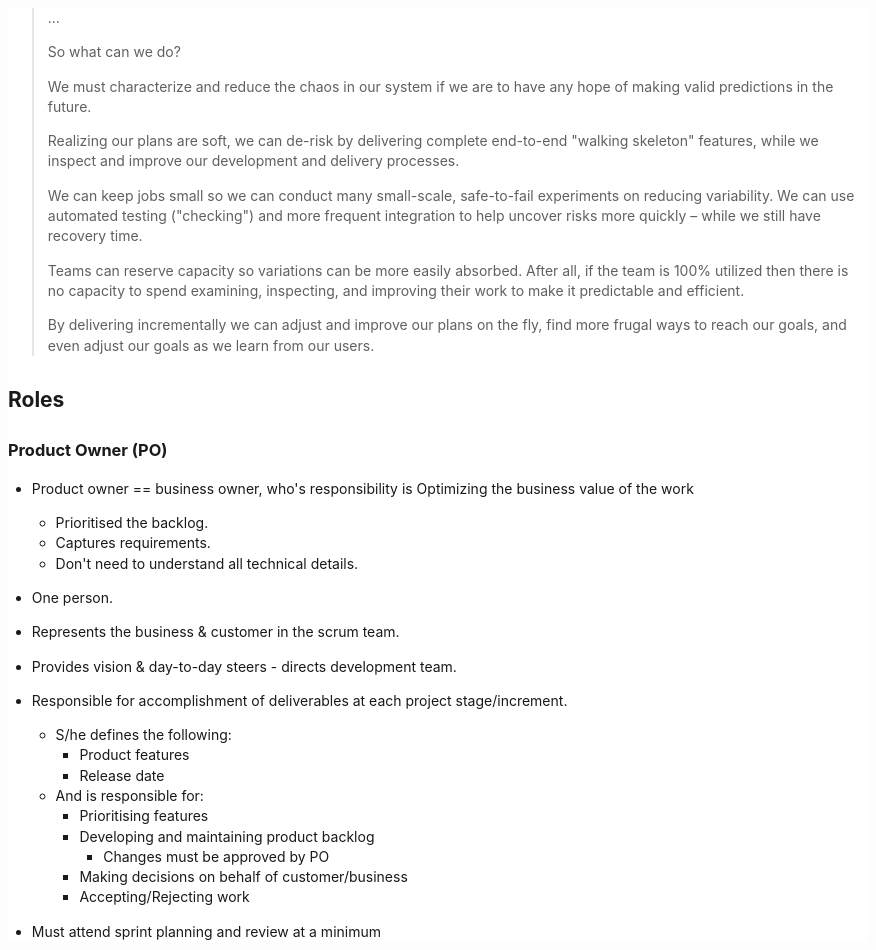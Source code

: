 > ... 
>
> So what can we do?
> 
> We must characterize and reduce the chaos in our system if we are to have any hope of making valid predictions 
> in the future.
> 
> Realizing our plans are soft, we can de-risk by delivering complete end-to-end "walking skeleton" features,
> while we inspect and improve our development and delivery processes.
>
> We can keep jobs small so we can conduct many small-scale, safe-to-fail experiments on reducing variability.
> We can use automated testing ("checking") and more frequent integration to help uncover risks more quickly – 
> while we still have recovery time.
>
> Teams can reserve capacity so variations can be more easily absorbed. After all, if the team is 100% utilized
> then there is no capacity to spend examining, inspecting, and improving their work to make it predictable and
> efficient.
>
> By delivering incrementally we can adjust and improve our plans on the fly, find more frugal ways to reach
> our goals, and even adjust our goals as we learn from our users.



## Roles
### Product Owner (PO)
* Product owner == business owner, who's responsibility is Optimizing the business value of the work
    * Prioritised the backlog.
    * Captures requirements.
    * Don't need to understand all technical details.


* One person.
* Represents the business & customer in the scrum team.
* Provides vision & day-to-day steers - directs development team.
* Responsible for accomplishment of deliverables at each project stage/increment.
    * S/he defines the following:
        * Product features
        * Release date
    * And is responsible for:
		* Prioritising features
		* Developing and maintaining product backlog
    		* Changes must be approved by PO
		* Making decisions on behalf of customer/business
		* Accepting/Rejecting work
* Must attend sprint planning and review at a minimum
